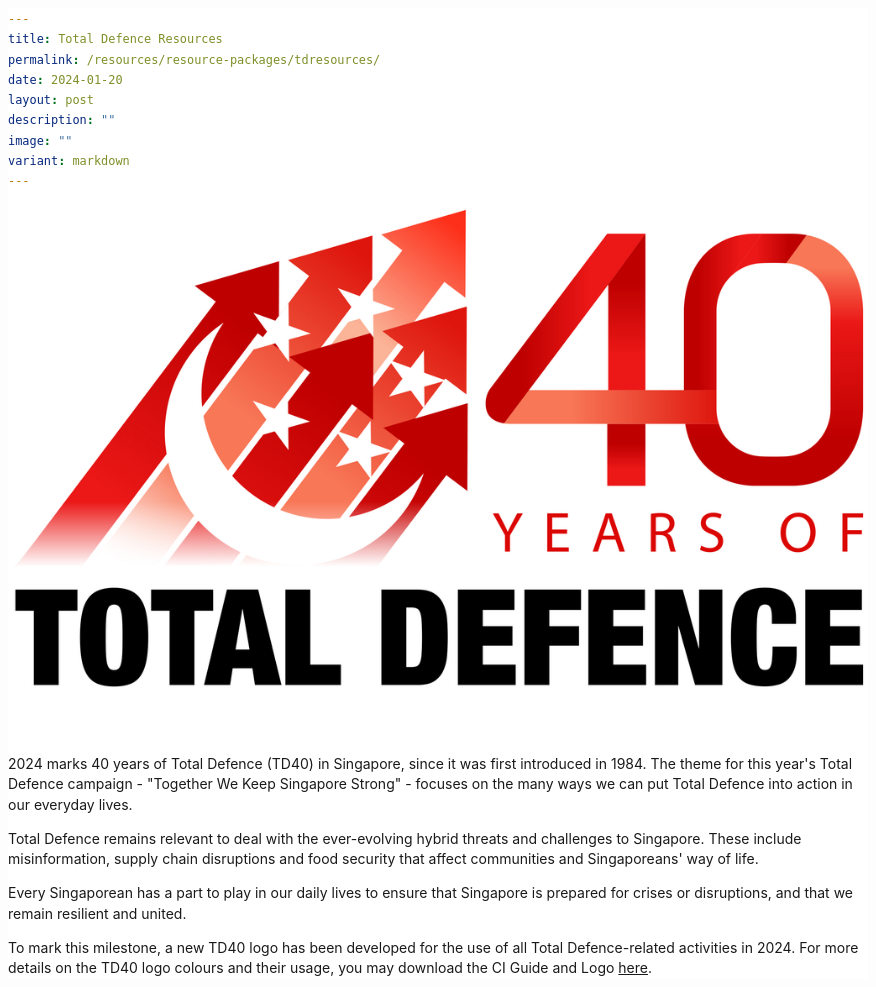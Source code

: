 ```yaml
---
title: Total Defence Resources
permalink: /resources/resource-packages/tdresources/
date: 2024-01-20
layout: post
description: ""
image: ""
variant: markdown
---
```

![](/images/TD40_Logo__JPEG___1_.jpg)

2024 marks 40 years of Total Defence (TD40) in Singapore, since it was first introduced in 1984. The theme for this year's Total Defence campaign - "Together We Keep Singapore Strong" - focuses on the many ways we can put Total Defence into action in our everyday lives.

Total Defence remains relevant to deal with the ever-evolving hybrid threats and challenges to Singapore. These include misinformation, supply chain disruptions and food security that affect communities and Singaporeans' way of life.

Every Singaporean has a part to play in our daily lives to ensure that Singapore is prepared for crises or disruptions, and that we remain resilient and united.

To mark this milestone, a new TD40 logo has been developed for the use of all Total Defence-related activities in 2024. For more details on the TD40 logo colours and their usage, you may download the CI Guide and Logo [here](https://go.gov.sg/td40logo). 
